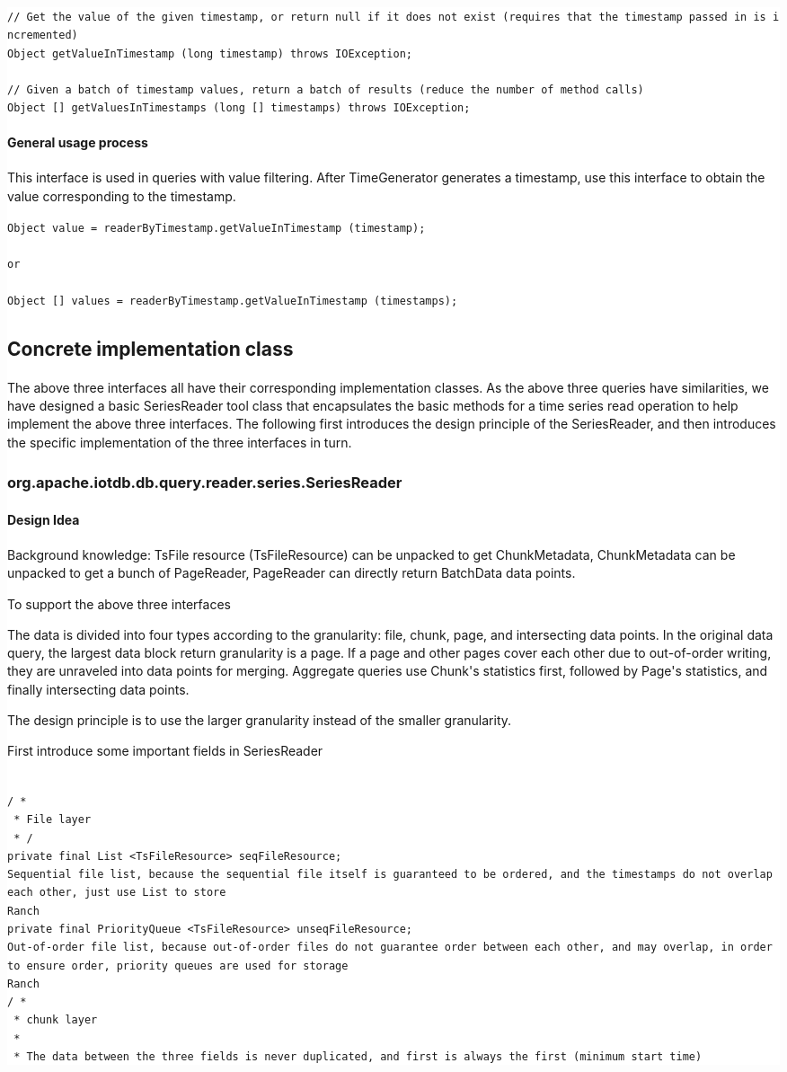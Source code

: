 ```
// Get the value of the given timestamp, or return null if it does not exist (requires that the timestamp passed in is incremented)
Object getValueInTimestamp (long timestamp) throws IOException;

// Given a batch of timestamp values, return a batch of results (reduce the number of method calls)
Object [] getValuesInTimestamps (long [] timestamps) throws IOException;
```

#### General usage process

This interface is used in queries with value filtering. After TimeGenerator generates a timestamp, use this interface to obtain the value corresponding to the timestamp.

```
Object value = readerByTimestamp.getValueInTimestamp (timestamp);

or

Object [] values ​​= readerByTimestamp.getValueInTimestamp (timestamps);
```

## Concrete implementation class

The above three interfaces all have their corresponding implementation classes. As the above three queries have similarities, we have designed a basic SeriesReader tool class that encapsulates the basic methods for a time series read operation to help implement the above three interfaces. The following first introduces the design principle of the SeriesReader, and then introduces the specific implementation of the three interfaces in turn.

### org.apache.iotdb.db.query.reader.series.SeriesReader

#### Design Idea

Background knowledge: TsFile resource (TsFileResource) can be unpacked to get ChunkMetadata, ChunkMetadata can be unpacked to get a bunch of PageReader, PageReader can directly return BatchData data points.

To support the above three interfaces

The data is divided into four types according to the granularity: file, chunk, page, and intersecting data points. In the original data query, the largest data block return granularity is a page. If a page and other pages cover each other due to out-of-order writing, they are unraveled into data points for merging. Aggregate queries use Chunk's statistics first, followed by Page's statistics, and finally intersecting data points.

The design principle is to use the larger granularity instead of the smaller granularity.

First introduce some important fields in SeriesReader

```

/ *
 * File layer
 * /
private final List <TsFileResource> seqFileResource;
Sequential file list, because the sequential file itself is guaranteed to be ordered, and the timestamps do not overlap each other, just use List to store
Ranch
private final PriorityQueue <TsFileResource> unseqFileResource;
Out-of-order file list, because out-of-order files do not guarantee order between each other, and may overlap, in order to ensure order, priority queues are used for storage
Ranch
/ *
 * chunk layer
 *
 * The data between the three fields is never duplicated, and first is always the first (minimum start time)
```